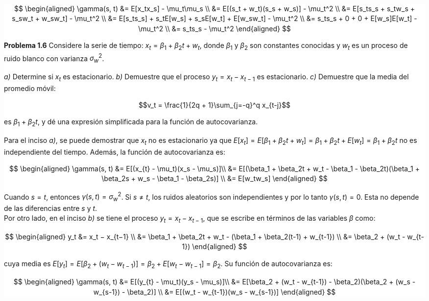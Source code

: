 $$
\begin{aligned}
	\gamma(s, t) &= E[x_tx_s] - \mu_t\mu_s \\
		  &= E[(s_t + w_t)(s_s + w_s)] - \mu_t^2 \\
		  &= E[s_ts_s + s_tw_s + s_sw_t + w_sw_t] - \mu_t^2 \\
		  &= E[s_ts_s] + s_tE[w_s] + s_sE[w_t] + E[w_sw_t] - \mu_t^2 \\
		  &= s_ts_s + 0 + 0 + E[w_s]E[w_t] - \mu_t^2 \\
		  &= s_ts_s - \mu_t^2
\end{aligned}
$$

**Problema 1.6** Considere la serie de tiempo: $x_t = \beta_1 + \beta_2t + w_t$, donde $\beta_1$ y $\beta_2$ son constantes conocidas y $w_t$ es un proceso de ruido blanco con varianza $\sigma_w^2$.

_a)_ Determine si $x_t$ es estacionario.
_b)_ Demuestre que el proceso $y_t = x_t − x_{t−1}$ es estacionario.
_c)_ Demuestre que la media del promedio móvil:

$$v_t = \frac{1}{2q + 1}\sum_{j=-q}^q x_{t-j}$$

es $\beta_1 + \beta_2t$, y dé una expresión simplificada para la función de autocovarianza.

Para el inciso _a)_, se puede demostrar que $x_t$ no es estacionario ya que $E[x_t] = E[\beta_1 + \beta_2t + w_t] = \beta_1 + \beta_2t + E[w_t] = \beta_1 + \beta_2t$ no es independiente del tiempo. Además, la función de autocovarianza es:

$$
\begin{aligned}
	\gamma(s, t) &= E[(x_{t} - \mu_t)(x_s - \mu_s)]\\
		&= E[(\beta_1 + \beta_2t + w_t - \beta_1 - \beta_2t)(\beta_1 + \beta_2s + w_s - \beta_1 - \beta_2s)] \\
		&= E[w_tw_s] 
\end{aligned}
$$

Cuando $s=t$, entonces $\gamma(s, t) = \sigma_w^2$. Si $s\ne t$, los ruidos aleatorios son independientes y por lo tanto $\gamma(s, t) = 0$. Esta no depende de las diferencias entre $s$ y $t$.  
Por otro lado, en el inciso _b)_ se tiene el proceso $y_t = x_t − x_{t−1}$, que se escribe en términos de las variables $\beta$ como:

$$
\begin{aligned}
	y_t &= x_t − x_{t−1} \\
	  &= \beta_1 + \beta_2t + w_t - (\beta_1 + \beta_2(t-1) + w_{t-1}) \\
	  &= \beta_2 + (w_t - w_{t-1})
\end{aligned}
$$

cuya media es $E[y_t] = E[\beta_2 + (w_t - w_{t-1})] = \beta_2 + E[w_t - w_{t-1}] = \beta_2$. Su función de autocovarianza es:

$$
\begin{aligned}
	\gamma(s, t) &= E[(y_{t} - \mu_t)(y_s - \mu_s)]\\
		&= E[\beta_2 + (w_t - w_{t-1}) - \beta_2)(\beta_2 + (w_s - w_{s-1}) - \beta_2)] \\
		&= E[(w_t - w_{t-1})(w_s - w_{s-1})] 
\end{aligned}
$$
